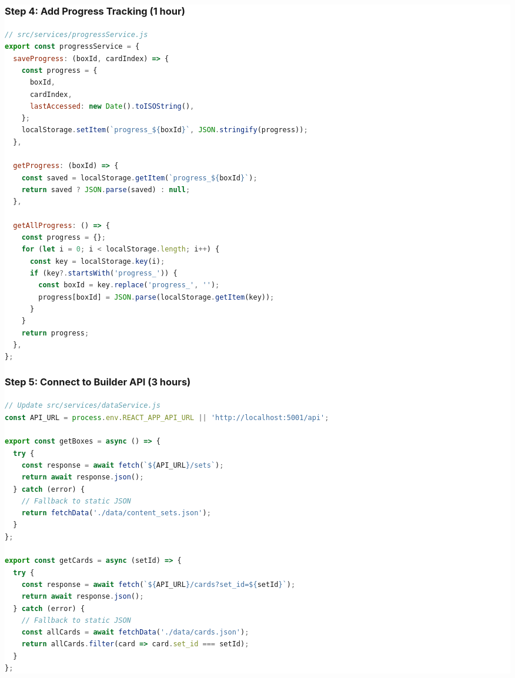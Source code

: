 ### Step 4: Add Progress Tracking (1 hour)

```javascript
// src/services/progressService.js
export const progressService = {
  saveProgress: (boxId, cardIndex) => {
    const progress = {
      boxId,
      cardIndex,
      lastAccessed: new Date().toISOString(),
    };
    localStorage.setItem(`progress_${boxId}`, JSON.stringify(progress));
  },
  
  getProgress: (boxId) => {
    const saved = localStorage.getItem(`progress_${boxId}`);
    return saved ? JSON.parse(saved) : null;
  },
  
  getAllProgress: () => {
    const progress = {};
    for (let i = 0; i < localStorage.length; i++) {
      const key = localStorage.key(i);
      if (key?.startsWith('progress_')) {
        const boxId = key.replace('progress_', '');
        progress[boxId] = JSON.parse(localStorage.getItem(key));
      }
    }
    return progress;
  },
};
```

### Step 5: Connect to Builder API (3 hours)

```javascript
// Update src/services/dataService.js
const API_URL = process.env.REACT_APP_API_URL || 'http://localhost:5001/api';

export const getBoxes = async () => {
  try {
    const response = await fetch(`${API_URL}/sets`);
    return await response.json();
  } catch (error) {
    // Fallback to static JSON
    return fetchData('./data/content_sets.json');
  }
};

export const getCards = async (setId) => {
  try {
    const response = await fetch(`${API_URL}/cards?set_id=${setId}`);
    return await response.json();
  } catch (error) {
    // Fallback to static JSON
    const allCards = await fetchData('./data/cards.json');
    return allCards.filter(card => card.set_id === setId);
  }
};
```
